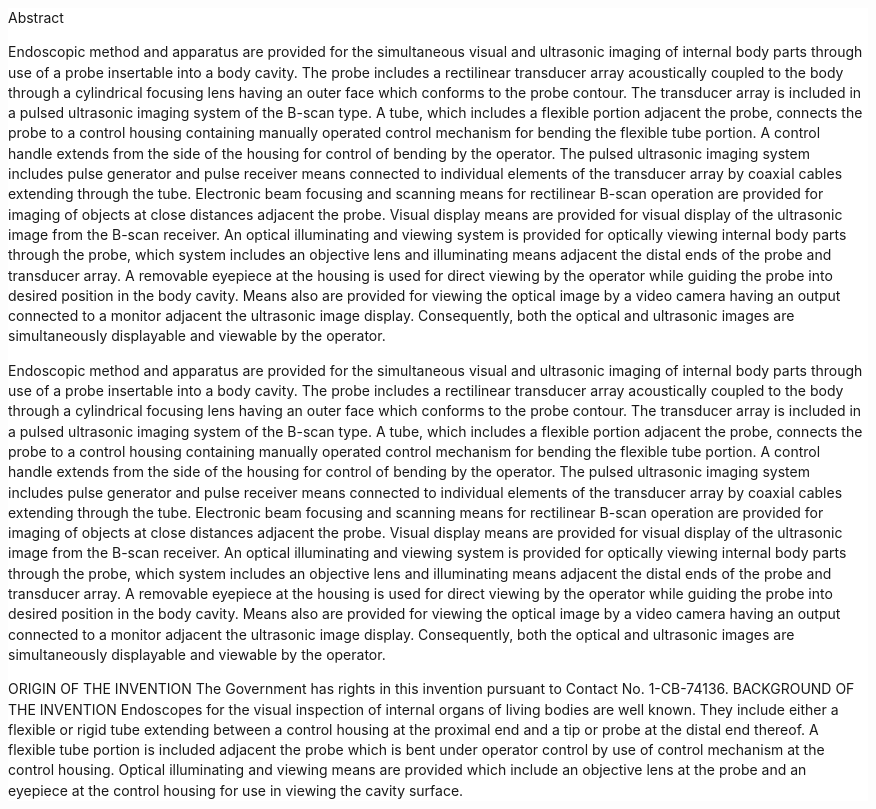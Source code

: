 Abstract

Endoscopic method and apparatus are provided for the simultaneous visual and ultrasonic imaging of internal body parts through use of a probe insertable into a body cavity. The probe includes a rectilinear transducer array acoustically coupled to the body through a cylindrical focusing lens having an outer face which conforms to the probe contour. The transducer array is included in a pulsed ultrasonic imaging system of the B-scan type. A tube, which includes a flexible portion adjacent the probe, connects the probe to a control housing containing manually operated control mechanism for bending the flexible tube portion. A control handle extends from the side of the housing for control of bending by the operator. The pulsed ultrasonic imaging system includes pulse generator and pulse receiver means connected to individual elements of the transducer array by coaxial cables extending through the tube. Electronic beam focusing and scanning means for rectilinear B-scan operation are provided for imaging of objects at close distances adjacent the probe. Visual display means are provided for visual display of the ultrasonic image from the B-scan receiver. An optical illuminating and viewing system is provided for optically viewing internal body parts through the probe, which system includes an objective lens and illuminating means adjacent the distal ends of the probe and transducer array. A removable eyepiece at the housing is used for direct viewing by the operator while guiding the probe into desired position in the body cavity. Means also are provided for viewing the optical image by a video camera having an output connected to a monitor adjacent the ultrasonic image display. Consequently, both the optical and ultrasonic images are simultaneously displayable and viewable by the operator.



Endoscopic method and apparatus are provided for the simultaneous visual and ultrasonic imaging of internal body parts through use of a probe insertable into a body cavity. The probe includes a rectilinear transducer array acoustically coupled to the body through a cylindrical focusing lens having an outer face which conforms to the probe contour. The transducer array is included in a pulsed ultrasonic imaging system of the B-scan type. A tube, which includes a flexible portion adjacent the probe, connects the probe to a control housing containing manually operated control mechanism for bending the flexible tube portion. A control handle extends from the side of the housing for control of bending by the operator. The pulsed ultrasonic imaging system includes pulse generator and pulse receiver means connected to individual elements of the transducer array by coaxial cables extending through the tube. Electronic beam focusing and scanning means for rectilinear B-scan operation are provided for imaging of objects at close distances adjacent the probe. Visual display means are provided for visual display of the ultrasonic image from the B-scan receiver. An optical illuminating and viewing system is provided for optically viewing internal body parts through the probe, which system includes an objective lens and illuminating means adjacent the distal ends of the probe and transducer array. A removable eyepiece at the housing is used for direct viewing by the operator while guiding the probe into desired position in the body cavity. Means also are provided for viewing the optical image by a video camera having an output connected to a monitor adjacent the ultrasonic image display. Consequently, both the optical and ultrasonic images are simultaneously displayable and viewable by the operator.

ORIGIN OF THE INVENTION
The Government has rights in this invention pursuant to Contact No. 1-CB-74136.
BACKGROUND OF THE INVENTION
Endoscopes for the visual inspection of internal organs of living bodies are well known. They include either a flexible or rigid tube extending between a control housing at the proximal end and a tip or probe at the distal end thereof. A flexible tube portion is included adjacent the probe which is bent under operator control by use of control mechanism at the control housing. Optical illuminating and viewing means are provided which include an objective lens at the probe and an eyepiece at the control housing for use in viewing the cavity surface.
